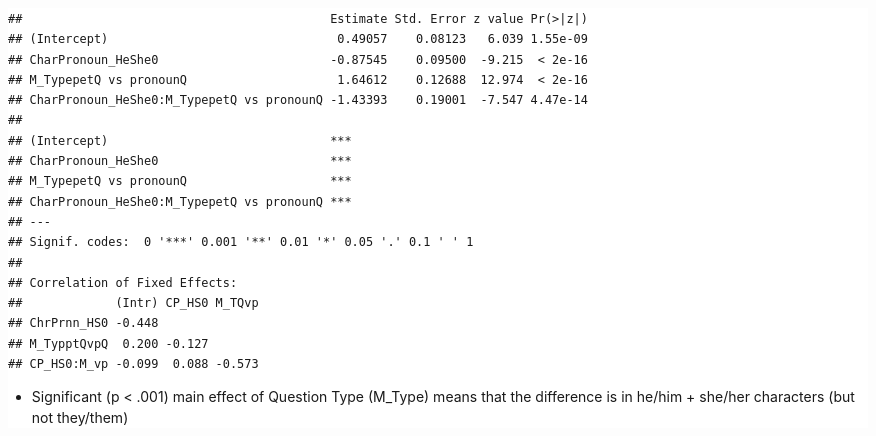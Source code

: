     ##                                           Estimate Std. Error z value Pr(>|z|)
    ## (Intercept)                                0.49057    0.08123   6.039 1.55e-09
    ## CharPronoun_HeShe0                        -0.87545    0.09500  -9.215  < 2e-16
    ## M_TypepetQ vs pronounQ                     1.64612    0.12688  12.974  < 2e-16
    ## CharPronoun_HeShe0:M_TypepetQ vs pronounQ -1.43393    0.19001  -7.547 4.47e-14
    ##                                              
    ## (Intercept)                               ***
    ## CharPronoun_HeShe0                        ***
    ## M_TypepetQ vs pronounQ                    ***
    ## CharPronoun_HeShe0:M_TypepetQ vs pronounQ ***
    ## ---
    ## Signif. codes:  0 '***' 0.001 '**' 0.01 '*' 0.05 '.' 0.1 ' ' 1
    ## 
    ## Correlation of Fixed Effects:
    ##             (Intr) CP_HS0 M_TQvp
    ## ChrPrnn_HS0 -0.448              
    ## M_TypptQvpQ  0.200 -0.127       
    ## CP_HS0:M_vp -0.099  0.088 -0.573

- Significant (p \< .001) main effect of Question Type (M_Type) means
  that the difference is in he/him + she/her characters (but not
  they/them)
